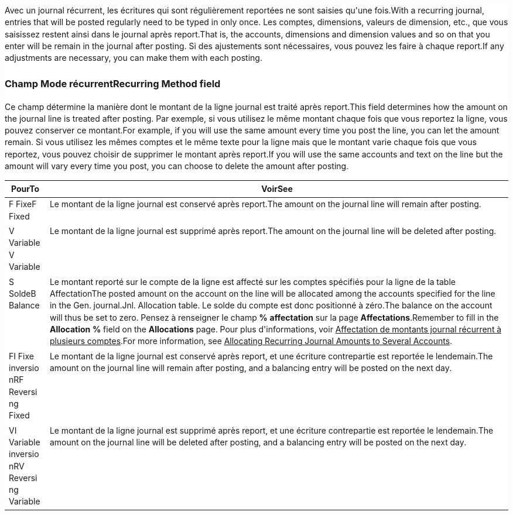 <span data-ttu-id="e8d69-162">Avec un journal récurrent, les écritures qui sont régulièrement reportées ne sont saisies qu'une fois.</span><span class="sxs-lookup"><span data-stu-id="e8d69-162">With a recurring journal, entries that will be posted regularly need to be typed in only once.</span></span> <span data-ttu-id="e8d69-163">Les comptes, dimensions, valeurs de dimension, etc., que vous saisissez restent ainsi dans le journal après report.</span><span class="sxs-lookup"><span data-stu-id="e8d69-163">That is, the accounts, dimensions and dimension values and so on that you enter will be remain in the journal after posting.</span></span> <span data-ttu-id="e8d69-164">Si des ajustements sont nécessaires, vous pouvez les faire à chaque report.</span><span class="sxs-lookup"><span data-stu-id="e8d69-164">If any adjustments are necessary, you can make them with each posting.</span></span>

### <a name="recurring-method-field"></a><span data-ttu-id="e8d69-165">Champ Mode récurrent</span><span class="sxs-lookup"><span data-stu-id="e8d69-165">Recurring Method field</span></span>

<span data-ttu-id="e8d69-166">Ce champ détermine la manière dont le montant de la ligne journal est traité après report.</span><span class="sxs-lookup"><span data-stu-id="e8d69-166">This field determines how the amount on the journal line is treated after posting.</span></span> <span data-ttu-id="e8d69-167">Par exemple, si vous utilisez le même montant chaque fois que vous reportez la ligne, vous pouvez conserver ce montant.</span><span class="sxs-lookup"><span data-stu-id="e8d69-167">For example, if you will use the same amount every time you post the line, you can let the amount remain.</span></span> <span data-ttu-id="e8d69-168">Si vous utilisez les mêmes comptes et le même texte pour la ligne mais que le montant varie chaque fois que vous reportez, vous pouvez choisir de supprimer le montant après report.</span><span class="sxs-lookup"><span data-stu-id="e8d69-168">If you will use the same accounts and text on the line but the amount will vary every time you post, you can choose to delete the amount after posting.</span></span>

| <span data-ttu-id="e8d69-169">Pour</span><span class="sxs-lookup"><span data-stu-id="e8d69-169">To</span></span> | <span data-ttu-id="e8d69-170">Voir</span><span class="sxs-lookup"><span data-stu-id="e8d69-170">See</span></span> |
| --- | --- |
|<span data-ttu-id="e8d69-171">F Fixe</span><span class="sxs-lookup"><span data-stu-id="e8d69-171">F Fixed</span></span>|<span data-ttu-id="e8d69-172">Le montant de la ligne journal est conservé après report.</span><span class="sxs-lookup"><span data-stu-id="e8d69-172">The amount on the journal line will remain after posting.</span></span>|
|<span data-ttu-id="e8d69-173">V Variable</span><span class="sxs-lookup"><span data-stu-id="e8d69-173">V Variable</span></span>|<span data-ttu-id="e8d69-174">Le montant de la ligne journal est supprimé après report.</span><span class="sxs-lookup"><span data-stu-id="e8d69-174">The amount on the journal line will be deleted after posting.</span></span>|
|<span data-ttu-id="e8d69-175">S Solde</span><span class="sxs-lookup"><span data-stu-id="e8d69-175">B Balance</span></span>|<span data-ttu-id="e8d69-176">Le montant reporté sur le compte de la ligne est affecté sur les comptes spécifiés pour la ligne de la table Affectation</span><span class="sxs-lookup"><span data-stu-id="e8d69-176">The posted amount on the account on the line will be allocated among the accounts specified for the line in the Gen.</span></span> <span data-ttu-id="e8d69-177">journal.</span><span class="sxs-lookup"><span data-stu-id="e8d69-177">Jnl. Allocation table.</span></span> <span data-ttu-id="e8d69-178">Le solde du compte est donc positionné à zéro.</span><span class="sxs-lookup"><span data-stu-id="e8d69-178">The balance on the account will thus be set to zero.</span></span> <span data-ttu-id="e8d69-179">Pensez à renseigner le champ **% affectation** sur la page **Affectations**.</span><span class="sxs-lookup"><span data-stu-id="e8d69-179">Remember to fill in the **Allocation %** field on the **Allocations** page.</span></span> <span data-ttu-id="e8d69-180">Pour plus d'informations, voir [Affectation de montants journal récurrent à plusieurs comptes](#allocating-recurring-journal-amounts-to-several-accounts).</span><span class="sxs-lookup"><span data-stu-id="e8d69-180">For more information, see [Allocating Recurring Journal Amounts to Several Accounts](#allocating-recurring-journal-amounts-to-several-accounts).</span></span>|
|<span data-ttu-id="e8d69-181">FI Fixe inversion</span><span class="sxs-lookup"><span data-stu-id="e8d69-181">RF Reversing Fixed</span></span>|<span data-ttu-id="e8d69-182">Le montant de la ligne journal est conservé après report, et une écriture contrepartie est reportée le lendemain.</span><span class="sxs-lookup"><span data-stu-id="e8d69-182">The amount on the journal line will remain after posting, and a balancing entry will be posted on the next day.</span></span>|
|<span data-ttu-id="e8d69-183">VI Variable inversion</span><span class="sxs-lookup"><span data-stu-id="e8d69-183">RV Reversing Variable</span></span>|<span data-ttu-id="e8d69-184">Le montant de la ligne journal est supprimé après report, et une écriture contrepartie est reportée le lendemain.</span><span class="sxs-lookup"><span data-stu-id="e8d69-184">The amount on the journal line will be deleted after posting, and a balancing entry will be posted on the next day.</span></span>|